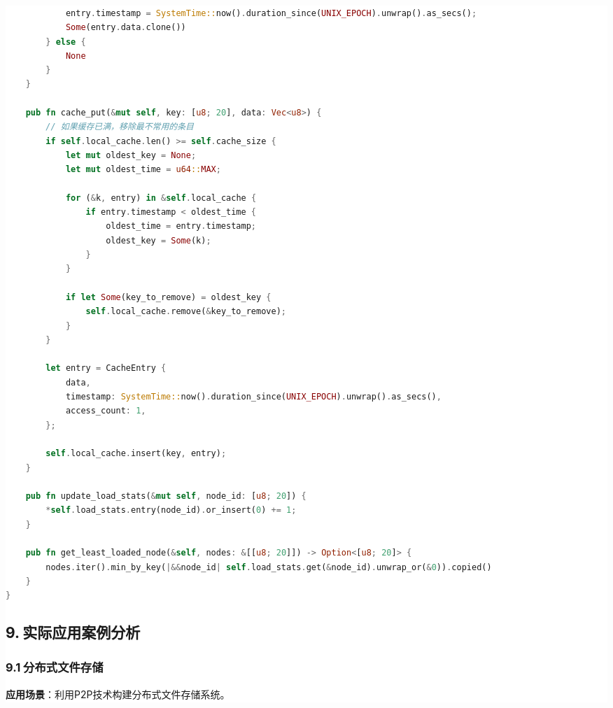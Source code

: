 ```rust
            entry.timestamp = SystemTime::now().duration_since(UNIX_EPOCH).unwrap().as_secs();
            Some(entry.data.clone())
        } else {
            None
        }
    }
    
    pub fn cache_put(&mut self, key: [u8; 20], data: Vec<u8>) {
        // 如果缓存已满，移除最不常用的条目
        if self.local_cache.len() >= self.cache_size {
            let mut oldest_key = None;
            let mut oldest_time = u64::MAX;
            
            for (&k, entry) in &self.local_cache {
                if entry.timestamp < oldest_time {
                    oldest_time = entry.timestamp;
                    oldest_key = Some(k);
                }
            }
            
            if let Some(key_to_remove) = oldest_key {
                self.local_cache.remove(&key_to_remove);
            }
        }
        
        let entry = CacheEntry {
            data,
            timestamp: SystemTime::now().duration_since(UNIX_EPOCH).unwrap().as_secs(),
            access_count: 1,
        };
        
        self.local_cache.insert(key, entry);
    }
    
    pub fn update_load_stats(&mut self, node_id: [u8; 20]) {
        *self.load_stats.entry(node_id).or_insert(0) += 1;
    }
    
    pub fn get_least_loaded_node(&self, nodes: &[[u8; 20]]) -> Option<[u8; 20]> {
        nodes.iter().min_by_key(|&&node_id| self.load_stats.get(&node_id).unwrap_or(&0)).copied()
    }
}
```

## 9. 实际应用案例分析

### 9.1 分布式文件存储

**应用场景**：利用P2P技术构建分布式文件存储系统。
